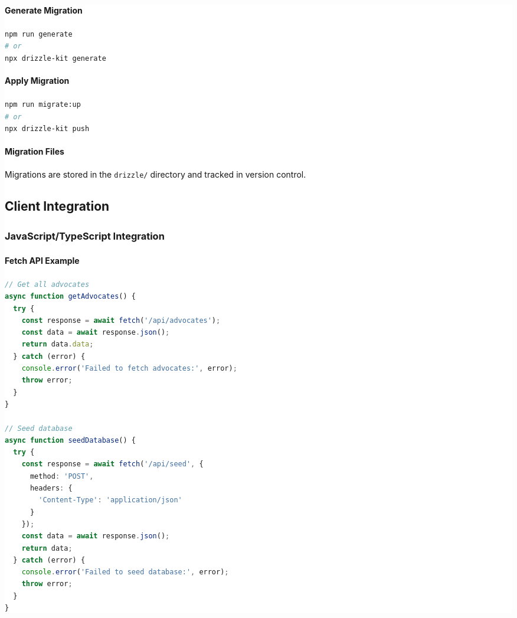 #### Generate Migration
```bash
npm run generate
# or
npx drizzle-kit generate
```

#### Apply Migration
```bash
npm run migrate:up
# or
npx drizzle-kit push
```

#### Migration Files
Migrations are stored in the `drizzle/` directory and tracked in version control.

## Client Integration

### JavaScript/TypeScript Integration

#### Fetch API Example
```typescript
// Get all advocates
async function getAdvocates() {
  try {
    const response = await fetch('/api/advocates');
    const data = await response.json();
    return data.data;
  } catch (error) {
    console.error('Failed to fetch advocates:', error);
    throw error;
  }
}

// Seed database
async function seedDatabase() {
  try {
    const response = await fetch('/api/seed', {
      method: 'POST',
      headers: {
        'Content-Type': 'application/json'
      }
    });
    const data = await response.json();
    return data;
  } catch (error) {
    console.error('Failed to seed database:', error);
    throw error;
  }
}
```
